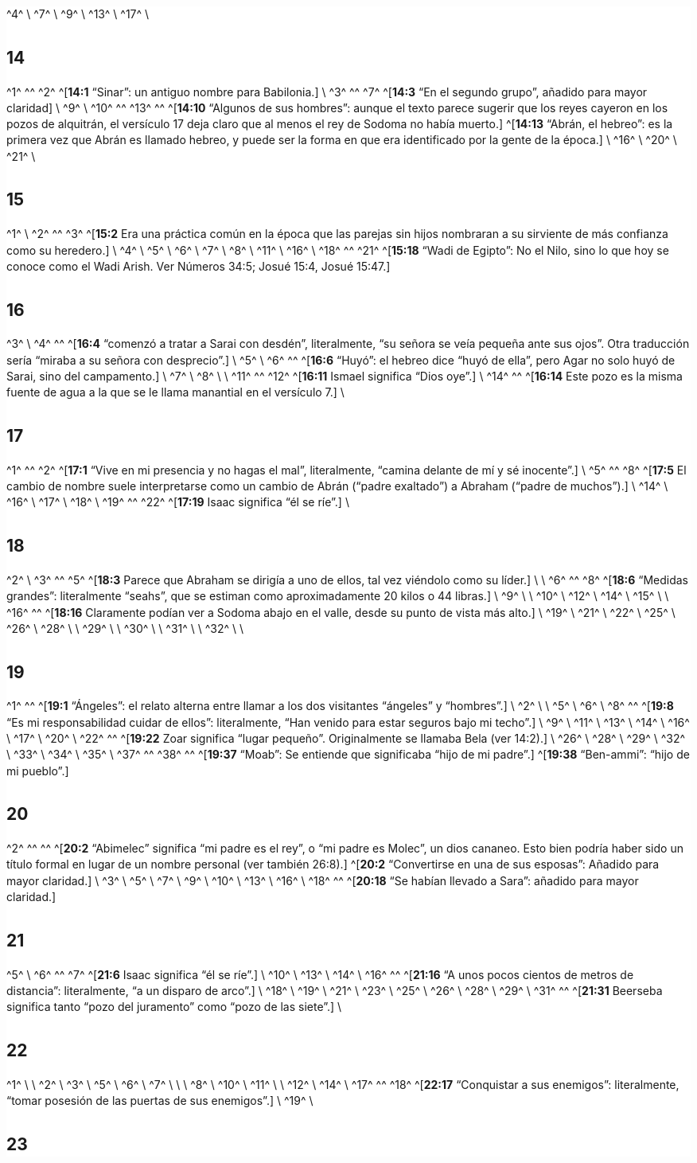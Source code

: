^4^ \ ^7^ \ ^9^ \ ^13^ \ ^17^ \ 
## 14
^1^ ^^ ^2^ ^[**14:1** “Sinar”: un antiguo nombre para Babilonia.] \ ^3^ ^^ ^7^ ^[**14:3** “En el segundo grupo”, añadido para mayor claridad] \ ^9^ \ ^10^ ^^ ^13^ ^^ ^[**14:10** “Algunos de sus hombres”: aunque el texto parece sugerir que los reyes cayeron en los pozos de alquitrán, el versículo 17 deja claro que al menos el rey de Sodoma no había muerto.] ^[**14:13** “Abrán, el hebreo”: es la primera vez que Abrán es llamado hebreo, y puede ser la forma en que era identificado por la gente de la época.] \ ^16^ \ ^20^ \ ^21^ \ 
## 15
^1^ \ ^2^ ^^ ^3^ ^[**15:2** Era una práctica común en la época que las parejas sin hijos nombraran a su sirviente de más confianza como su heredero.] \ ^4^ \ ^5^ \ ^6^ \ ^7^ \ ^8^ \ ^11^ \ ^16^ \ ^18^ ^^ ^21^ ^[**15:18** “Wadi de Egipto”: No el Nilo, sino lo que hoy se conoce como el Wadi Arish. Ver Números 34:5; Josué 15:4, Josué 15:47.] 
## 16
^3^ \ ^4^ ^^ ^[**16:4** “comenzó a tratar a Sarai con desdén”, literalmente, “su señora se veía pequeña ante sus ojos”. Otra traducción sería “miraba a su señora con desprecio”.] \ ^5^ \ ^6^ ^^ ^[**16:6** “Huyó”: el hebreo dice “huyó de ella”, pero Agar no solo huyó de Sarai, sino del campamento.] \ ^7^ \ ^8^ \ \ ^11^ ^^ ^12^ ^[**16:11** Ismael significa “Dios oye”.] \ ^14^ ^^ ^[**16:14** Este pozo es la misma fuente de agua a la que se le llama manantial en el versículo 7.] \ 
## 17
^1^ ^^ ^2^ ^[**17:1** “Vive en mi presencia y no hagas el mal”, literalmente, “camina delante de mí y sé inocente”.] \ ^5^ ^^ ^8^ ^[**17:5** El cambio de nombre suele interpretarse como un cambio de Abrán (“padre exaltado”) a Abraham (“padre de muchos”).] \ ^14^ \ ^16^ \ ^17^ \ ^18^ \ ^19^ ^^ ^22^ ^[**17:19** Isaac significa “él se ríe”.] \ 
## 18
^2^ \ ^3^ ^^ ^5^ ^[**18:3** Parece que Abraham se dirigía a uno de ellos, tal vez viéndolo como su líder.] \ \ ^6^ ^^ ^8^ ^[**18:6** “Medidas grandes”: literalmente “seahs”, que se estiman como aproximadamente 20 kilos o 44 libras.] \ ^9^ \ \ ^10^ \ ^12^ \ ^14^ \ ^15^ \ \ ^16^ ^^ ^[**18:16** Claramente podían ver a Sodoma abajo en el valle, desde su punto de vista más alto.] \ ^19^ \ ^21^ \ ^22^ \ ^25^ \ ^26^ \ ^28^ \ \ ^29^ \ \ ^30^ \ \ ^31^ \ \ ^32^ \ \ 
## 19
^1^ ^^ ^[**19:1** “Ángeles”: el relato alterna entre llamar a los dos visitantes “ángeles” y “hombres”.] \ ^2^ \ \ ^5^ \ ^6^ \ ^8^ ^^ ^[**19:8** “Es mi responsabilidad cuidar de ellos”: literalmente, “Han venido para estar seguros bajo mi techo”.] \ ^9^ \ ^11^ \ ^13^ \ ^14^ \ ^16^ \ ^17^ \ ^20^ \ ^22^ ^^ ^[**19:22** Zoar significa “lugar pequeño”. Originalmente se llamaba Bela (ver 14:2).] \ ^26^ \ ^28^ \ ^29^ \ ^32^ \ ^33^ \ ^34^ \ ^35^ \ ^37^ ^^ ^38^ ^^ ^[**19:37** “Moab”: Se entiende que significaba “hijo de mi padre”.] ^[**19:38** “Ben-ammi”: “hijo de mi pueblo”.] 
## 20
^2^ ^^ ^^ ^[**20:2** “Abimelec” significa “mi padre es el rey”, o “mi padre es Molec”, un dios cananeo. Esto bien podría haber sido un título formal en lugar de un nombre personal (ver también 26:8).] ^[**20:2** “Convertirse en una de sus esposas”: Añadido para mayor claridad.] \ ^3^ \ ^5^ \ ^7^ \ ^9^ \ ^10^ \ ^13^ \ ^16^ \ ^18^ ^^ ^[**20:18** “Se habían llevado a Sara”: añadido para mayor claridad.] 
## 21
^5^ \ ^6^ ^^ ^7^ ^[**21:6** Isaac significa “él se ríe”.] \ ^10^ \ ^13^ \ ^14^ \ ^16^ ^^ ^[**21:16** “A unos pocos cientos de metros de distancia”: literalmente, “a un disparo de arco”.] \ ^18^ \ ^19^ \ ^21^ \ ^23^ \ ^25^ \ ^26^ \ ^28^ \ ^29^ \ ^31^ ^^ ^[**21:31** Beerseba significa tanto “pozo del juramento” como “pozo de las siete”.] \ 
## 22
^1^ \ \ ^2^ \ ^3^ \ ^5^ \ ^6^ \ ^7^ \ \ \ ^8^ \ ^10^ \ ^11^ \ \ ^12^ \ ^14^ \ ^17^ ^^ ^18^ ^[**22:17** “Conquistar a sus enemigos”: literalmente, “tomar posesión de las puertas de sus enemigos”.] \ ^19^ \ 
## 23
